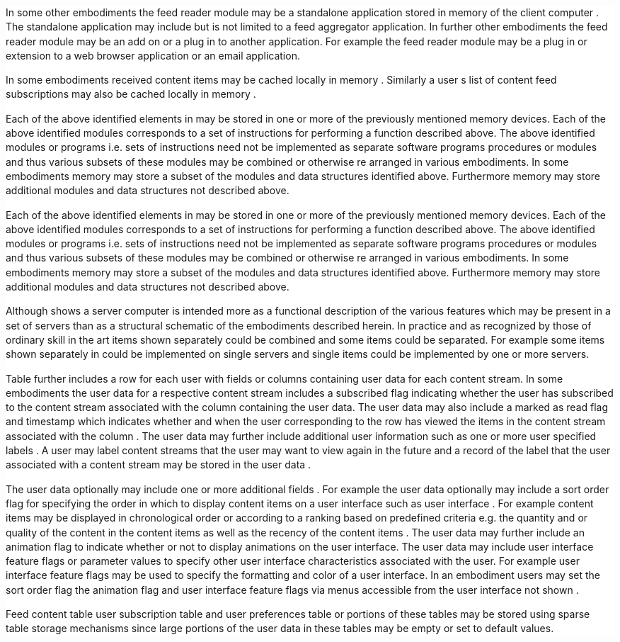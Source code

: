 In some other embodiments the feed reader module may be a standalone application stored in memory of the client computer . The standalone application may include but is not limited to a feed aggregator application. In further other embodiments the feed reader module may be an add on or a plug in to another application. For example the feed reader module may be a plug in or extension to a web browser application or an email application.

In some embodiments received content items may be cached locally in memory . Similarly a user s list of content feed subscriptions may also be cached locally in memory .

Each of the above identified elements in may be stored in one or more of the previously mentioned memory devices. Each of the above identified modules corresponds to a set of instructions for performing a function described above. The above identified modules or programs i.e. sets of instructions need not be implemented as separate software programs procedures or modules and thus various subsets of these modules may be combined or otherwise re arranged in various embodiments. In some embodiments memory may store a subset of the modules and data structures identified above. Furthermore memory may store additional modules and data structures not described above.

Each of the above identified elements in may be stored in one or more of the previously mentioned memory devices. Each of the above identified modules corresponds to a set of instructions for performing a function described above. The above identified modules or programs i.e. sets of instructions need not be implemented as separate software programs procedures or modules and thus various subsets of these modules may be combined or otherwise re arranged in various embodiments. In some embodiments memory may store a subset of the modules and data structures identified above. Furthermore memory may store additional modules and data structures not described above.

Although shows a server computer is intended more as a functional description of the various features which may be present in a set of servers than as a structural schematic of the embodiments described herein. In practice and as recognized by those of ordinary skill in the art items shown separately could be combined and some items could be separated. For example some items shown separately in could be implemented on single servers and single items could be implemented by one or more servers.

Table further includes a row for each user with fields or columns containing user data for each content stream. In some embodiments the user data for a respective content stream includes a subscribed flag indicating whether the user has subscribed to the content stream associated with the column containing the user data. The user data may also include a marked as read flag and timestamp which indicates whether and when the user corresponding to the row has viewed the items in the content stream associated with the column . The user data may further include additional user information such as one or more user specified labels . A user may label content streams that the user may want to view again in the future and a record of the label that the user associated with a content stream may be stored in the user data .

The user data optionally may include one or more additional fields . For example the user data optionally may include a sort order flag for specifying the order in which to display content items on a user interface such as user interface . For example content items may be displayed in chronological order or according to a ranking based on predefined criteria e.g. the quantity and or quality of the content in the content items as well as the recency of the content items . The user data may further include an animation flag to indicate whether or not to display animations on the user interface. The user data may include user interface feature flags or parameter values to specify other user interface characteristics associated with the user. For example user interface feature flags may be used to specify the formatting and color of a user interface. In an embodiment users may set the sort order flag the animation flag and user interface feature flags via menus accessible from the user interface not shown .

Feed content table user subscription table and user preferences table or portions of these tables may be stored using sparse table storage mechanisms since large portions of the user data in these tables may be empty or set to default values.
